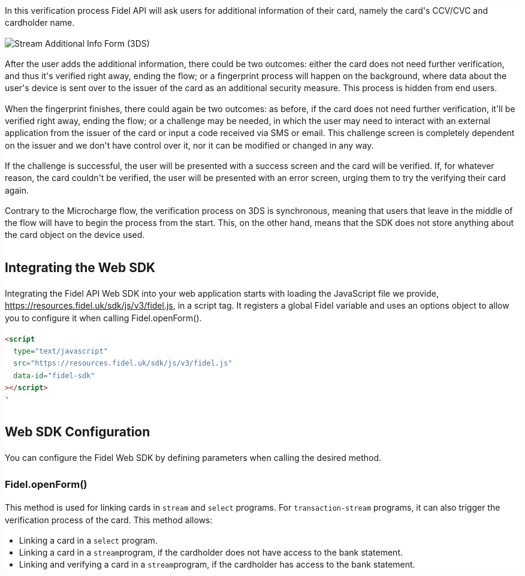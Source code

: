 In this verification process Fidel API will ask users for additional information of their card, namely the card's CCV/CVC and cardholder name.

<img src="https://docs.fidel.uk/assets/images/stream-additional-info.png" srcset="https://docs.fidel.uk/assets/images/stream-additional-info.png, https://docs.fidel.uk/assets/images/stream-additional-info@2x.png 2x" alt="Stream Additional Info Form (3DS)" />

After the user adds the additional information, there could be two outcomes: either the card does not need further verification, and thus it's verified right away, ending the flow; or a fingerprint process will happen on the background, where data about the user's device is sent over to the issuer of the card as an additional security measure. This process is hidden from end users. 

When the fingerprint finishes, there could again be two outcomes: as before, if the card does not need further verification, it'll be verified right away, ending the flow; or a challenge may be needed, in which the user may need to interact with an external application from the issuer of the card or input a code received via SMS or email. This challenge screen is completely dependent on the issuer and we don't have control over it, nor it can be modified or changed in any way.

If the challenge is successful, the user will be presented with a success screen and the card will be verified. If, for whatever reason, the card couldn't be verified, the user will be presented with an error screen, urging them to try the verifying their card again.

Contrary to the Microcharge flow, the verification process on 3DS is synchronous, meaning that users that leave in the middle of the flow will have to begin the process from the start. This, on the other hand, means that the SDK does not store anything about the card object on the device used.

## Integrating the Web SDK

Integrating the Fidel API Web SDK into your web application starts with loading the JavaScript file we provide, <https://resources.fidel.uk/sdk/js/v3/fidel.js>, in a script tag. It registers a global Fidel variable and uses an options object to allow you to configure it when calling Fidel.openForm().

```html
<script
  type="text/javascript"
  src="https://resources.fidel.uk/sdk/js/v3/fidel.js"
  data-id="fidel-sdk"
></script>
'
```

## Web SDK Configuration

You can configure the Fidel Web SDK by defining parameters when calling the desired method.

### Fidel.openForm()

This method is used for linking cards in `stream` and `select` programs. For `transaction-stream` programs, it can also trigger the verification process of the card. This method allows:

- Linking a card in a `select` program.
- Linking a card in a `stream`program, if the cardholder does not have access to the bank statement.
- Linking and verifying a card in a `stream`program, if the cardholder has access to the bank statement.
